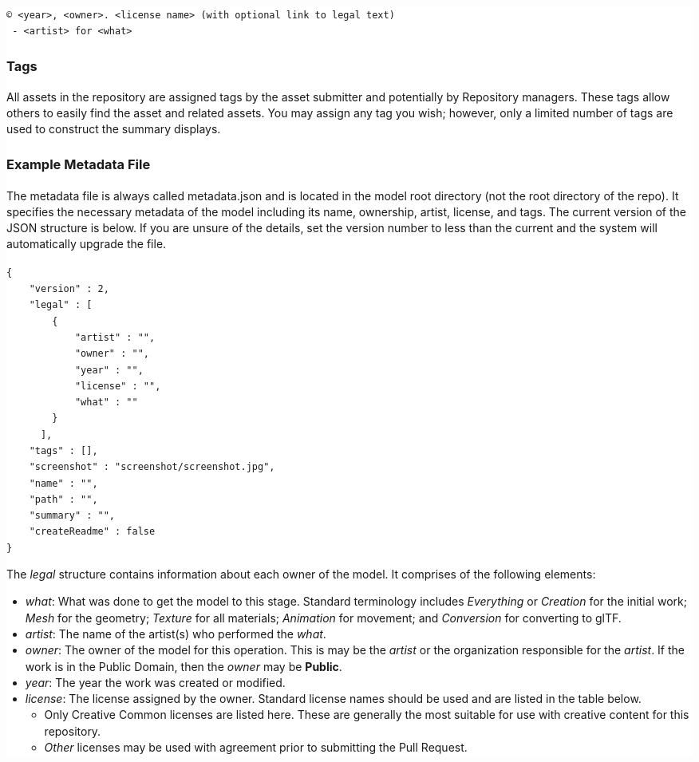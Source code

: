 ~~~
© <year>, <owner>. <license name> (with optional link to legal text)
 - <artist> for <what>
~~~

### Tags

All assets in the repository are assigned tags by the asset submitter and potentially by Repository managers. These tags allow others to easily find the asset and related assets. You may assign any tag you wish; however, only a limited number of tags are used to construct the summary displays. 

### Example Metadata File

The metadata file is always called metadata.json and is located in the model root directory (not the root directory of the repo). It specifies the necessary metadata of the model including its name, ownership, artist, license, and tags. The current version of the JSON structure is below. If you are unsure of the details, set the version number to less than the current and the system will automatically upgrade the file.

~~~
{
    "version" : 2,
    "legal" : [
        {
            "artist" : "",
            "owner" : "",
            "year" : "",
            "license" : "",
            "what" : ""
        }
      ],
    "tags" : [],
    "screenshot" : "screenshot/screenshot.jpg",
    "name" : "",
    "path" : "",
    "summary" : "",
    "createReadme" : false
}
~~~

The _legal_ structure contains information about each owner of the model. It comprises of the following elements:

* _what_: What was done to get the model to this stage. Standard terminology includes _Everything_ or _Creation_ for the initial work; _Mesh_ for the geometry; _Texture_ for all materials; _Animation_ for movement; and _Conversion_ for converting to glTF.
* _artist_: The name of the artist(s) who performed the _what_.
* _owner_: The owner of the model for this operation. This is may be the _artist_ or the organization responsible for the _artist_. If the work is in the Public Domain, then the _owner_ may be **Public**.
* _year_: The year the work was created or modified.
* _license_: The license assigned by the owner. Standard license names should be used and are listed in the table below.
  * Only Creative Common licenses are listed here. These are generally the most suitable for use with creative content for this repository.
  * _Other_ licenses may be used with agreement prior to submitting the Pull Request.
